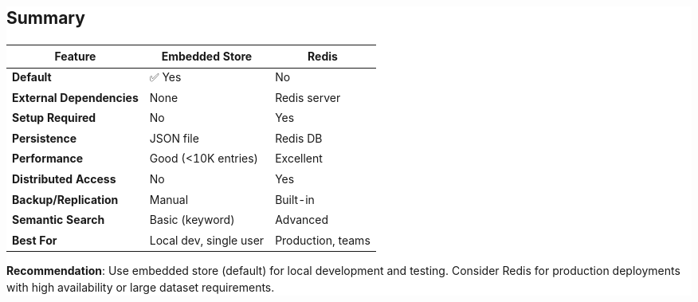 ## Summary

| Feature | Embedded Store | Redis |
|---------|---------------|-------|
| **Default** | ✅ Yes | No |
| **External Dependencies** | None | Redis server |
| **Setup Required** | No | Yes |
| **Persistence** | JSON file | Redis DB |
| **Performance** | Good (<10K entries) | Excellent |
| **Distributed Access** | No | Yes |
| **Backup/Replication** | Manual | Built-in |
| **Semantic Search** | Basic (keyword) | Advanced |
| **Best For** | Local dev, single user | Production, teams |

**Recommendation**: Use embedded store (default) for local development and testing. Consider Redis for production deployments with high availability or large dataset requirements.
